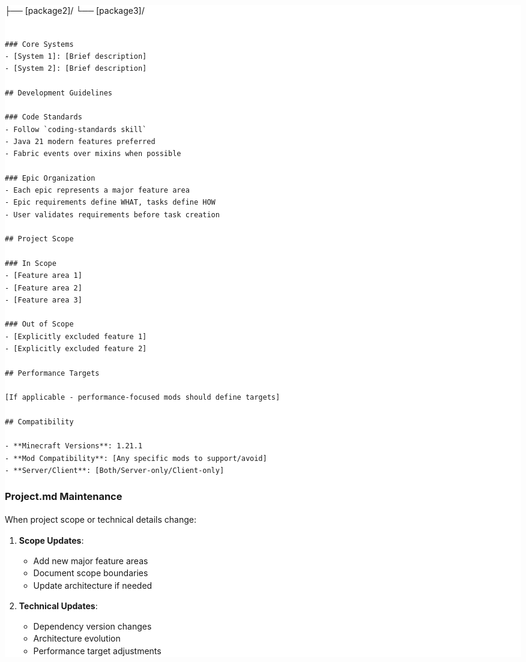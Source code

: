 ├── [package2]/
└── [package3]/
```

### Core Systems
- [System 1]: [Brief description]
- [System 2]: [Brief description]

## Development Guidelines

### Code Standards
- Follow `coding-standards skill`
- Java 21 modern features preferred
- Fabric events over mixins when possible

### Epic Organization
- Each epic represents a major feature area
- Epic requirements define WHAT, tasks define HOW
- User validates requirements before task creation

## Project Scope

### In Scope
- [Feature area 1]
- [Feature area 2]
- [Feature area 3]

### Out of Scope
- [Explicitly excluded feature 1]
- [Explicitly excluded feature 2]

## Performance Targets

[If applicable - performance-focused mods should define targets]

## Compatibility

- **Minecraft Versions**: 1.21.1
- **Mod Compatibility**: [Any specific mods to support/avoid]
- **Server/Client**: [Both/Server-only/Client-only]
```

### Project.md Maintenance

When project scope or technical details change:

1. **Scope Updates**:
   - Add new major feature areas
   - Document scope boundaries
   - Update architecture if needed

2. **Technical Updates**:
   - Dependency version changes
   - Architecture evolution
   - Performance target adjustments

